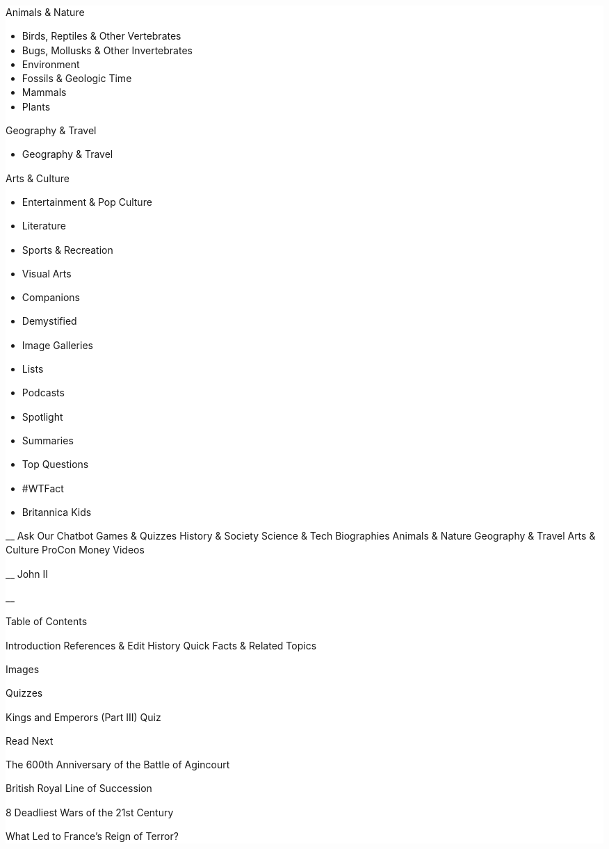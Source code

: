 Animals & Nature

  * Birds, Reptiles & Other Vertebrates
  * Bugs, Mollusks & Other Invertebrates
  * Environment
  * Fossils & Geologic Time
  * Mammals
  * Plants

Geography & Travel

  * Geography & Travel

Arts & Culture

  * Entertainment & Pop Culture
  * Literature
  * Sports & Recreation
  * Visual Arts


  * Companions
  * Demystified
  * Image Galleries
  * Lists
  * Podcasts
  * Spotlight
  * Summaries
  * Top Questions
  * #WTFact


  * Britannica Kids



__ Ask Our Chatbot Games & Quizzes History & Society Science & Tech Biographies Animals & Nature Geography & Travel Arts & Culture ProCon Money Videos

__ John II

__

Table of Contents 

Introduction  References & Edit History Quick Facts & Related Topics

Images

Quizzes 

Kings and Emperors (Part III) Quiz

Read Next 

The 600th Anniversary of the Battle of Agincourt

British Royal Line of Succession

8 Deadliest Wars of the 21st Century

What Led to France’s Reign of Terror?
